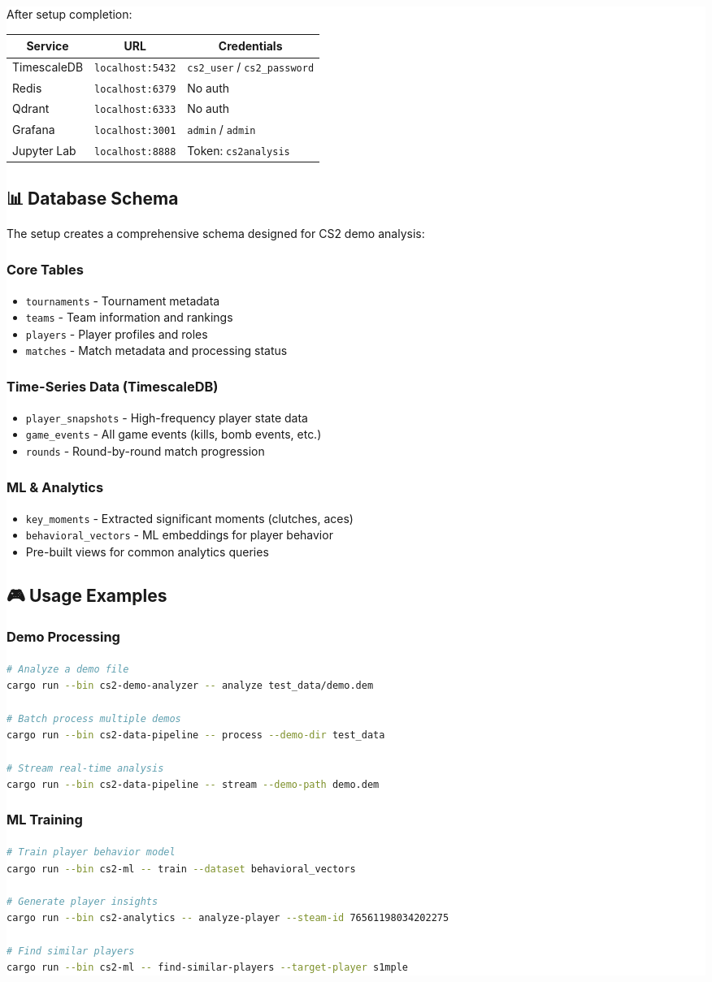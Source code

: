After setup completion:

| Service | URL | Credentials |
|---------|-----|-------------|
| TimescaleDB | `localhost:5432` | `cs2_user` / `cs2_password` |
| Redis | `localhost:6379` | No auth |
| Qdrant | `localhost:6333` | No auth |
| Grafana | `localhost:3001` | `admin` / `admin` |
| Jupyter Lab | `localhost:8888` | Token: `cs2analysis` |

## 📊 Database Schema

The setup creates a comprehensive schema designed for CS2 demo analysis:

### Core Tables
- `tournaments` - Tournament metadata
- `teams` - Team information and rankings  
- `players` - Player profiles and roles
- `matches` - Match metadata and processing status

### Time-Series Data (TimescaleDB)
- `player_snapshots` - High-frequency player state data
- `game_events` - All game events (kills, bomb events, etc.)
- `rounds` - Round-by-round match progression

### ML & Analytics
- `key_moments` - Extracted significant moments (clutches, aces)
- `behavioral_vectors` - ML embeddings for player behavior
- Pre-built views for common analytics queries

## 🎮 Usage Examples

### Demo Processing
```bash
# Analyze a demo file
cargo run --bin cs2-demo-analyzer -- analyze test_data/demo.dem

# Batch process multiple demos
cargo run --bin cs2-data-pipeline -- process --demo-dir test_data

# Stream real-time analysis
cargo run --bin cs2-data-pipeline -- stream --demo-path demo.dem
```

### ML Training
```bash
# Train player behavior model
cargo run --bin cs2-ml -- train --dataset behavioral_vectors

# Generate player insights
cargo run --bin cs2-analytics -- analyze-player --steam-id 76561198034202275

# Find similar players
cargo run --bin cs2-ml -- find-similar-players --target-player s1mple
```
